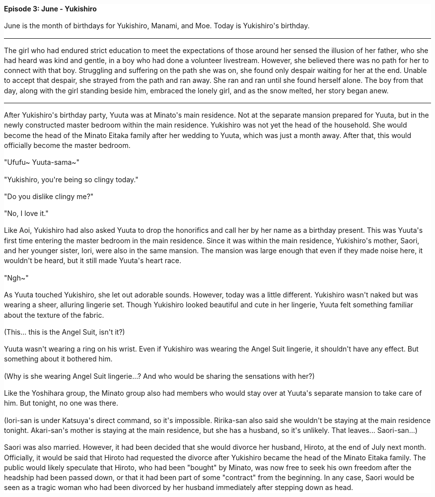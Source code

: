 **Episode 3: June - Yukishiro**

June is the month of birthdays for Yukishiro, Manami, and Moe. Today is Yukishiro's birthday.

---

The girl who had endured strict education to meet the expectations of those around her sensed the illusion of her father, who she had heard was kind and gentle, in a boy who had done a volunteer livestream. However, she believed there was no path for her to connect with that boy. Struggling and suffering on the path she was on, she found only despair waiting for her at the end. Unable to accept that despair, she strayed from the path and ran away. She ran and ran until she found herself alone. The boy from that day, along with the girl standing beside him, embraced the lonely girl, and as the snow melted, her story began anew.

---

After Yukishiro's birthday party, Yuuta was at Minato's main residence. Not at the separate mansion prepared for Yuuta, but in the newly constructed master bedroom within the main residence. Yukishiro was not yet the head of the household. She would become the head of the Minato Eitaka family after her wedding to Yuuta, which was just a month away. After that, this would officially become the master bedroom.

"Ufufu~ Yuuta-sama~"

"Yukishiro, you're being so clingy today."

"Do you dislike clingy me?"

"No, I love it."

Like Aoi, Yukishiro had also asked Yuuta to drop the honorifics and call her by her name as a birthday present. This was Yuuta's first time entering the master bedroom in the main residence. Since it was within the main residence, Yukishiro's mother, Saori, and her younger sister, Iori, were also in the same mansion. The mansion was large enough that even if they made noise here, it wouldn't be heard, but it still made Yuuta's heart race.

"Ngh~"

As Yuuta touched Yukishiro, she let out adorable sounds. However, today was a little different. Yukishiro wasn't naked but was wearing a sheer, alluring lingerie set. Though Yukishiro looked beautiful and cute in her lingerie, Yuuta felt something familiar about the texture of the fabric.

(This... this is the Angel Suit, isn't it?)

Yuuta wasn't wearing a ring on his wrist. Even if Yukishiro was wearing the Angel Suit lingerie, it shouldn't have any effect. But something about it bothered him.

(Why is she wearing Angel Suit lingerie...? And who would be sharing the sensations with her?)

Like the Yoshihara group, the Minato group also had members who would stay over at Yuuta's separate mansion to take care of him. But tonight, no one was there.

(Iori-san is under Katsuya's direct command, so it's impossible. Ririka-san also said she wouldn't be staying at the main residence tonight. Akari-san's mother is staying at the main residence, but she has a husband, so it's unlikely. That leaves... Saori-san...)

Saori was also married. However, it had been decided that she would divorce her husband, Hiroto, at the end of July next month. Officially, it would be said that Hiroto had requested the divorce after Yukishiro became the head of the Minato Eitaka family. The public would likely speculate that Hiroto, who had been "bought" by Minato, was now free to seek his own freedom after the headship had been passed down, or that it had been part of some "contract" from the beginning. In any case, Saori would be seen as a tragic woman who had been divorced by her husband immediately after stepping down as head.
